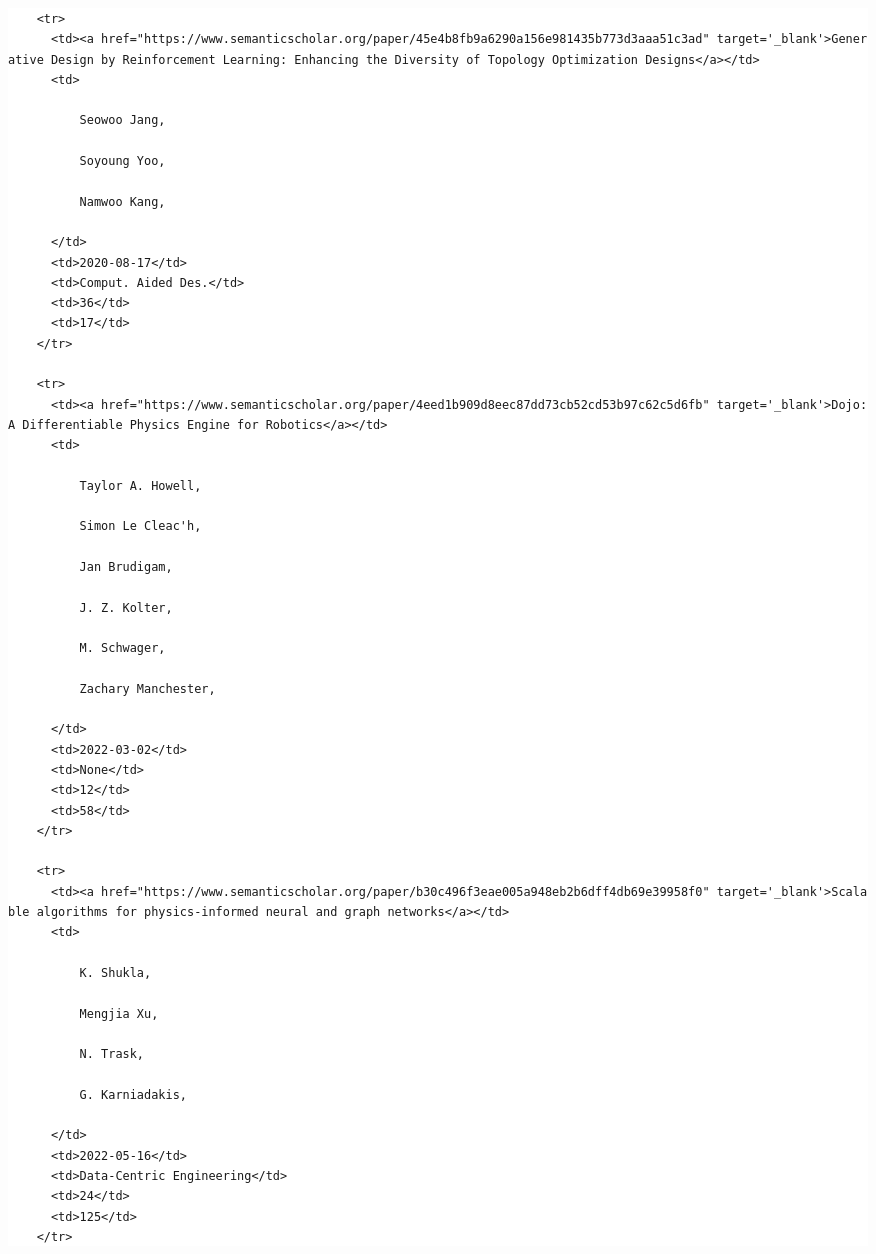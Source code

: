         <tr>
          <td><a href="https://www.semanticscholar.org/paper/45e4b8fb9a6290a156e981435b773d3aaa51c3ad" target='_blank'>Generative Design by Reinforcement Learning: Enhancing the Diversity of Topology Optimization Designs</a></td>
          <td>
            
              Seowoo Jang,
            
              Soyoung Yoo,
            
              Namwoo Kang,
            
          </td>
          <td>2020-08-17</td>
          <td>Comput. Aided Des.</td>
          <td>36</td>
          <td>17</td>
        </tr>
    
        <tr>
          <td><a href="https://www.semanticscholar.org/paper/4eed1b909d8eec87dd73cb52cd53b97c62c5d6fb" target='_blank'>Dojo: A Differentiable Physics Engine for Robotics</a></td>
          <td>
            
              Taylor A. Howell,
            
              Simon Le Cleac'h,
            
              Jan Brudigam,
            
              J. Z. Kolter,
            
              M. Schwager,
            
              Zachary Manchester,
            
          </td>
          <td>2022-03-02</td>
          <td>None</td>
          <td>12</td>
          <td>58</td>
        </tr>
    
        <tr>
          <td><a href="https://www.semanticscholar.org/paper/b30c496f3eae005a948eb2b6dff4db69e39958f0" target='_blank'>Scalable algorithms for physics-informed neural and graph networks</a></td>
          <td>
            
              K. Shukla,
            
              Mengjia Xu,
            
              N. Trask,
            
              G. Karniadakis,
            
          </td>
          <td>2022-05-16</td>
          <td>Data-Centric Engineering</td>
          <td>24</td>
          <td>125</td>
        </tr>
    